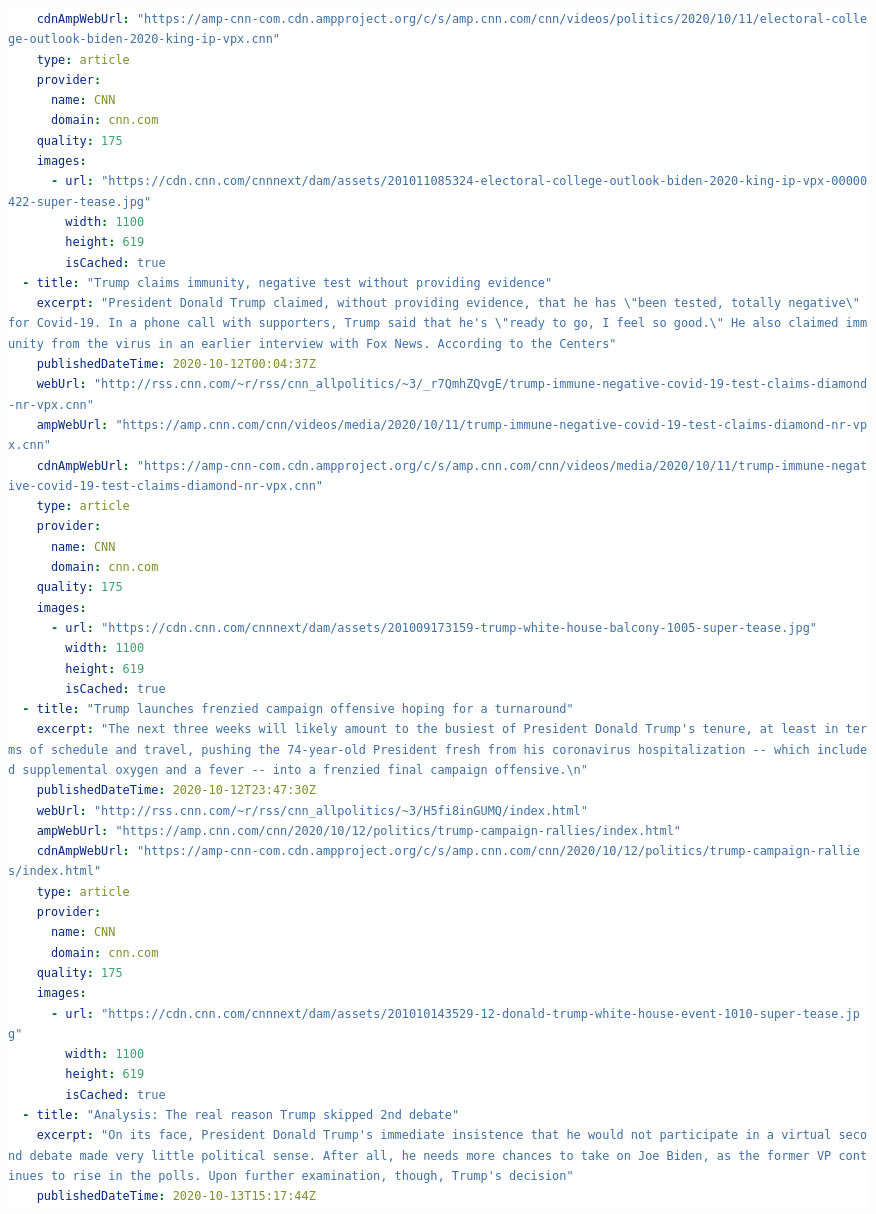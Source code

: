 ```yaml
    cdnAmpWebUrl: "https://amp-cnn-com.cdn.ampproject.org/c/s/amp.cnn.com/cnn/videos/politics/2020/10/11/electoral-college-outlook-biden-2020-king-ip-vpx.cnn"
    type: article
    provider:
      name: CNN
      domain: cnn.com
    quality: 175
    images:
      - url: "https://cdn.cnn.com/cnnnext/dam/assets/201011085324-electoral-college-outlook-biden-2020-king-ip-vpx-00000422-super-tease.jpg"
        width: 1100
        height: 619
        isCached: true
  - title: "Trump claims immunity, negative test without providing evidence"
    excerpt: "President Donald Trump claimed, without providing evidence, that he has \"been tested, totally negative\" for Covid-19. In a phone call with supporters, Trump said that he's \"ready to go, I feel so good.\" He also claimed immunity from the virus in an earlier interview with Fox News. According to the Centers"
    publishedDateTime: 2020-10-12T00:04:37Z
    webUrl: "http://rss.cnn.com/~r/rss/cnn_allpolitics/~3/_r7QmhZQvgE/trump-immune-negative-covid-19-test-claims-diamond-nr-vpx.cnn"
    ampWebUrl: "https://amp.cnn.com/cnn/videos/media/2020/10/11/trump-immune-negative-covid-19-test-claims-diamond-nr-vpx.cnn"
    cdnAmpWebUrl: "https://amp-cnn-com.cdn.ampproject.org/c/s/amp.cnn.com/cnn/videos/media/2020/10/11/trump-immune-negative-covid-19-test-claims-diamond-nr-vpx.cnn"
    type: article
    provider:
      name: CNN
      domain: cnn.com
    quality: 175
    images:
      - url: "https://cdn.cnn.com/cnnnext/dam/assets/201009173159-trump-white-house-balcony-1005-super-tease.jpg"
        width: 1100
        height: 619
        isCached: true
  - title: "Trump launches frenzied campaign offensive hoping for a turnaround"
    excerpt: "The next three weeks will likely amount to the busiest of President Donald Trump's tenure, at least in terms of schedule and travel, pushing the 74-year-old President fresh from his coronavirus hospitalization -- which included supplemental oxygen and a fever -- into a frenzied final campaign offensive.\n"
    publishedDateTime: 2020-10-12T23:47:30Z
    webUrl: "http://rss.cnn.com/~r/rss/cnn_allpolitics/~3/H5fi8inGUMQ/index.html"
    ampWebUrl: "https://amp.cnn.com/cnn/2020/10/12/politics/trump-campaign-rallies/index.html"
    cdnAmpWebUrl: "https://amp-cnn-com.cdn.ampproject.org/c/s/amp.cnn.com/cnn/2020/10/12/politics/trump-campaign-rallies/index.html"
    type: article
    provider:
      name: CNN
      domain: cnn.com
    quality: 175
    images:
      - url: "https://cdn.cnn.com/cnnnext/dam/assets/201010143529-12-donald-trump-white-house-event-1010-super-tease.jpg"
        width: 1100
        height: 619
        isCached: true
  - title: "Analysis: The real reason Trump skipped 2nd debate"
    excerpt: "On its face, President Donald Trump's immediate insistence that he would not participate in a virtual second debate made very little political sense. After all, he needs more chances to take on Joe Biden, as the former VP continues to rise in the polls. Upon further examination, though, Trump's decision"
    publishedDateTime: 2020-10-13T15:17:44Z
```